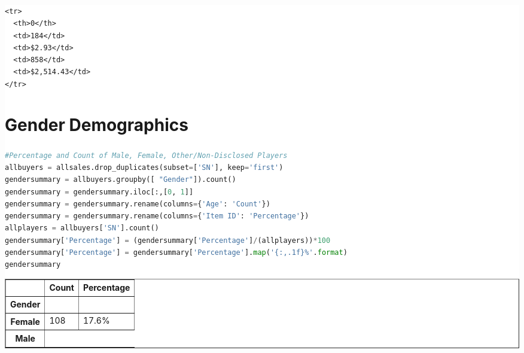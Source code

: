     <tr>
      <th>0</th>
      <td>184</td>
      <td>$2.93</td>
      <td>858</td>
      <td>$2,514.43</td>
    </tr>
  </tbody>
</table>
</div>



# Gender Demographics


```python
#Percentage and Count of Male, Female, Other/Non-Disclosed Players
allbuyers = allsales.drop_duplicates(subset=['SN'], keep='first')
gendersummary = allbuyers.groupby([ "Gender"]).count()
gendersummary = gendersummary.iloc[:,[0, 1]]
gendersummary = gendersummary.rename(columns={'Age': 'Count'})
gendersummary = gendersummary.rename(columns={'Item ID': 'Percentage'})
allplayers = allbuyers['SN'].count()
gendersummary['Percentage'] = (gendersummary['Percentage']/(allplayers))*100
gendersummary['Percentage'] = gendersummary['Percentage'].map('{:,.1f}%'.format)
gendersummary
```




<div>
<style>
    .dataframe thead tr:only-child th {
        text-align: right;
    }

    .dataframe thead th {
        text-align: left;
    }

    .dataframe tbody tr th {
        vertical-align: top;
    }
</style>
<table border="1" class="dataframe">
  <thead>
    <tr style="text-align: right;">
      <th></th>
      <th>Count</th>
      <th>Percentage</th>
    </tr>
    <tr>
      <th>Gender</th>
      <th></th>
      <th></th>
    </tr>
  </thead>
  <tbody>
    <tr>
      <th>Female</th>
      <td>108</td>
      <td>17.6%</td>
    </tr>
    <tr>
      <th>Male</th>